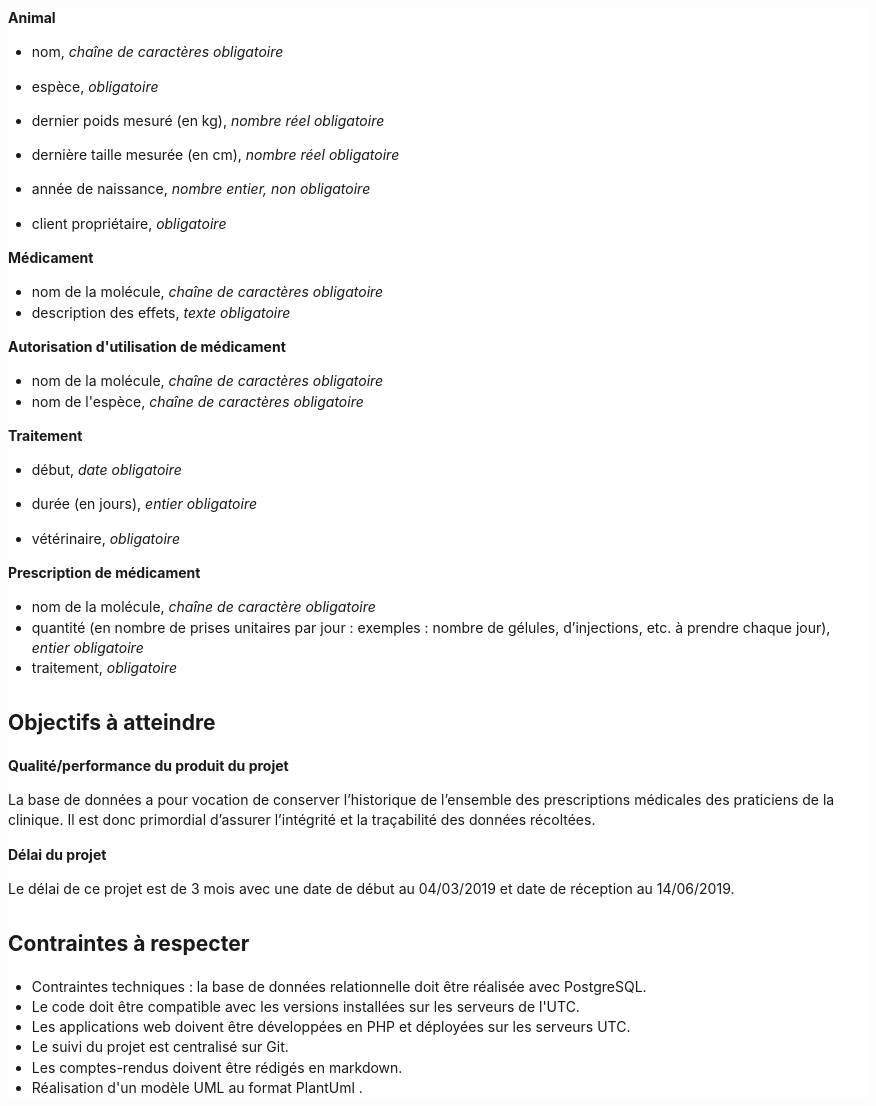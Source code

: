 

**Animal**

-   nom, *chaîne de caractères obligatoire*
-   espèce, *obligatoire*
-   dernier poids mesuré (en kg), *nombre réel obligatoire*
-   dernière taille mesurée (en cm), *nombre réel obligatoire*
-   année de naissance, *nombre entier, non obligatoire*

-   client propriétaire, *obligatoire*


**Médicament**

-   nom de la molécule, *chaîne de caractères obligatoire*
-   description des effets, *texte obligatoire*

**Autorisation d'utilisation de médicament**

-   nom de la molécule, *chaîne de caractères obligatoire*
-   nom de l'espèce, *chaîne de caractères obligatoire*

**Traitement**

-   début, *date obligatoire*
-   durée (en jours), *entier obligatoire*

-   vétérinaire, *obligatoire*

**Prescription de médicament**

-   nom de la molécule, *chaîne de caractère obligatoire*
-   quantité (en nombre de prises unitaires par jour : exemples : nombre de gélules, d’injections, etc. à prendre chaque jour), *entier obligatoire*
-   traitement, *obligatoire*


## Objectifs à atteindre


**Qualité/performance du produit du projet**

La base de données a pour vocation de conserver l’historique de l’ensemble des prescriptions médicales des praticiens de la clinique. Il est donc primordial d’assurer l’intégrité et la traçabilité des données récoltées.


**Délai du projet**

Le délai de ce projet est de 3 mois avec une date de début au 04/03/2019 et date de réception au 14/06/2019. 


## Contraintes à respecter


- Contraintes techniques : la base de données relationnelle doit être réalisée avec PostgreSQL.
- Le code doit être compatible avec les versions installées sur les serveurs de l'UTC.
- Les applications web doivent être développées en PHP et déployées sur les serveurs UTC.
- Le suivi du projet est centralisé sur Git.
- Les comptes-rendus doivent être rédigés en markdown.
- Réalisation d'un modèle UML au format PlantUml .
